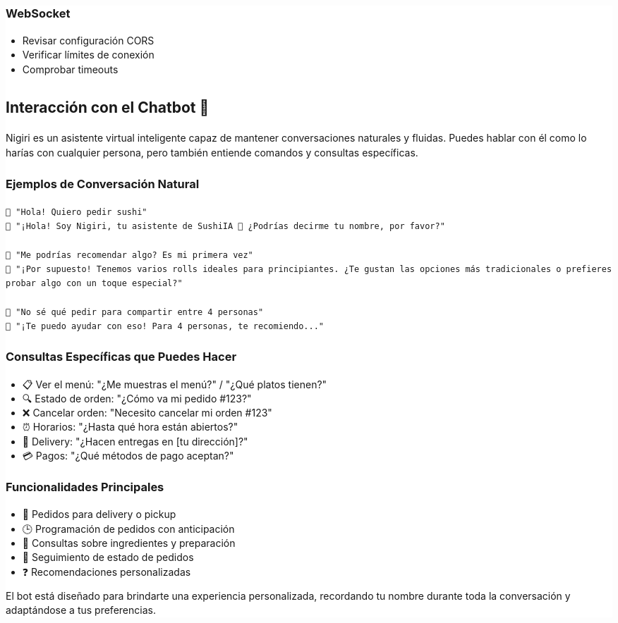 ### WebSocket

- Revisar configuración CORS
- Verificar límites de conexión
- Comprobar timeouts

## Interacción con el Chatbot 🤖

Nigiri es un asistente virtual inteligente capaz de mantener conversaciones naturales y fluidas. Puedes hablar con él como lo harías con cualquier persona, pero también entiende comandos y consultas específicas.

### Ejemplos de Conversación Natural

```
👤 "Hola! Quiero pedir sushi"
🤖 "¡Hola! Soy Nigiri, tu asistente de SushiIA 🍣 ¿Podrías decirme tu nombre, por favor?"

👤 "Me podrías recomendar algo? Es mi primera vez"
🤖 "¡Por supuesto! Tenemos varios rolls ideales para principiantes. ¿Te gustan las opciones más tradicionales o prefieres probar algo con un toque especial?"

👤 "No sé qué pedir para compartir entre 4 personas"
🤖 "¡Te puedo ayudar con eso! Para 4 personas, te recomiendo..."
```

### Consultas Específicas que Puedes Hacer

- 📋 Ver el menú: "¿Me muestras el menú?" / "¿Qué platos tienen?"
- 🔍 Estado de orden: "¿Cómo va mi pedido #123?"
- ❌ Cancelar orden: "Necesito cancelar mi orden #123"
- ⏰ Horarios: "¿Hasta qué hora están abiertos?"
- 🚚 Delivery: "¿Hacen entregas en [tu dirección]?"
- 💳 Pagos: "¿Qué métodos de pago aceptan?"

### Funcionalidades Principales

- 🛵 Pedidos para delivery o pickup
- 🕒 Programación de pedidos con anticipación
- 💬 Consultas sobre ingredientes y preparación
- 📱 Seguimiento de estado de pedidos
- ❓ Recomendaciones personalizadas

El bot está diseñado para brindarte una experiencia personalizada, recordando tu nombre durante toda la conversación y adaptándose a tus preferencias.
